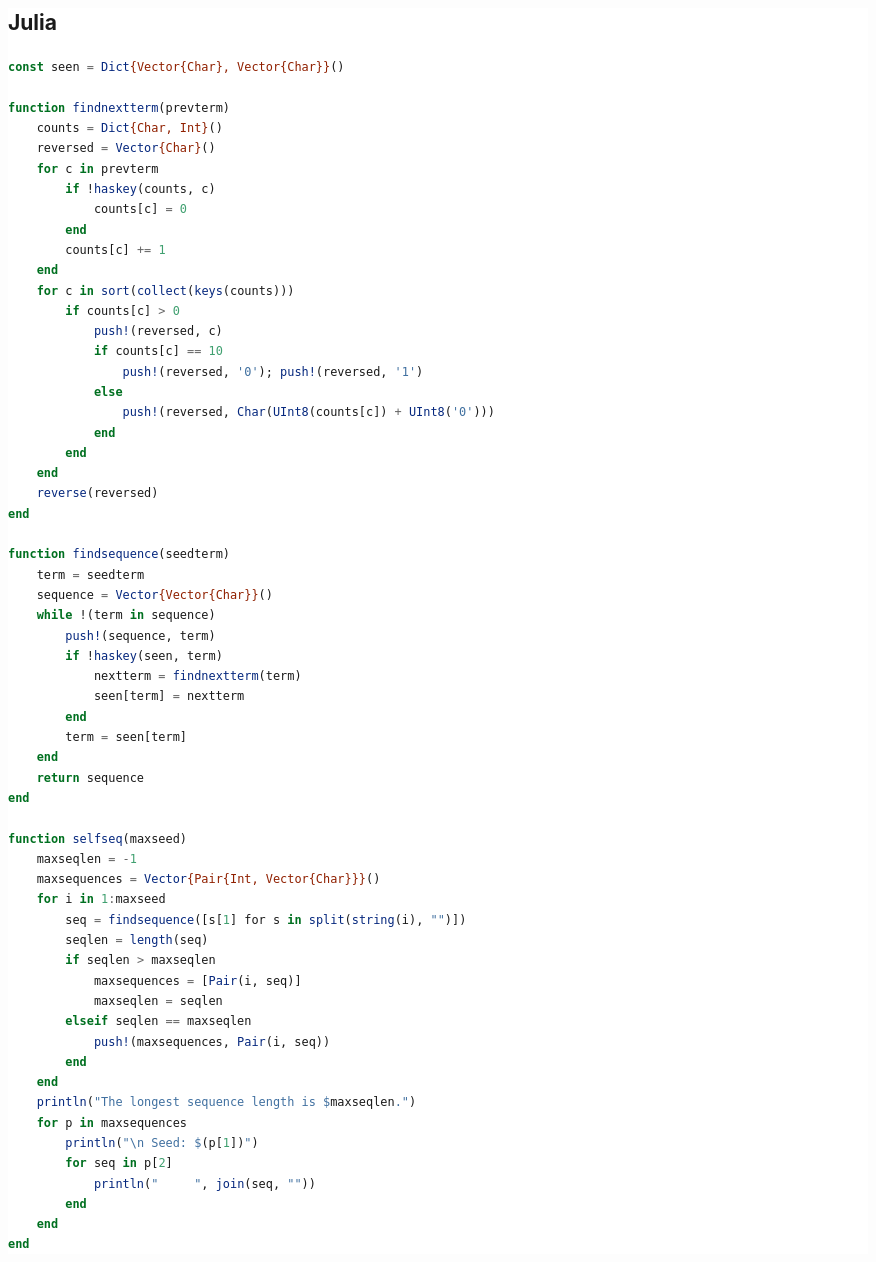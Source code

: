 
## Julia


```julia
const seen = Dict{Vector{Char}, Vector{Char}}()

function findnextterm(prevterm)
    counts = Dict{Char, Int}()
    reversed = Vector{Char}()
    for c in prevterm
        if !haskey(counts, c)
            counts[c] = 0
        end
        counts[c] += 1
    end
    for c in sort(collect(keys(counts)))
        if counts[c] > 0
            push!(reversed, c)
            if counts[c] == 10
                push!(reversed, '0'); push!(reversed, '1')
            else
                push!(reversed, Char(UInt8(counts[c]) + UInt8('0')))
            end
        end
    end
    reverse(reversed)
end

function findsequence(seedterm)
    term = seedterm
    sequence = Vector{Vector{Char}}()
    while !(term in sequence)
        push!(sequence, term)
        if !haskey(seen, term)
            nextterm = findnextterm(term)
            seen[term] = nextterm
        end
        term = seen[term]
    end
    return sequence
end

function selfseq(maxseed)
    maxseqlen = -1
    maxsequences = Vector{Pair{Int, Vector{Char}}}()
    for i in 1:maxseed
        seq = findsequence([s[1] for s in split(string(i), "")])
        seqlen = length(seq)
        if seqlen > maxseqlen
            maxsequences = [Pair(i, seq)]
            maxseqlen = seqlen
        elseif seqlen == maxseqlen
            push!(maxsequences, Pair(i, seq))
        end
    end
    println("The longest sequence length is $maxseqlen.")
    for p in maxsequences
        println("\n Seed: $(p[1])")
        for seq in p[2]
            println("     ", join(seq, ""))
        end
    end
end
```